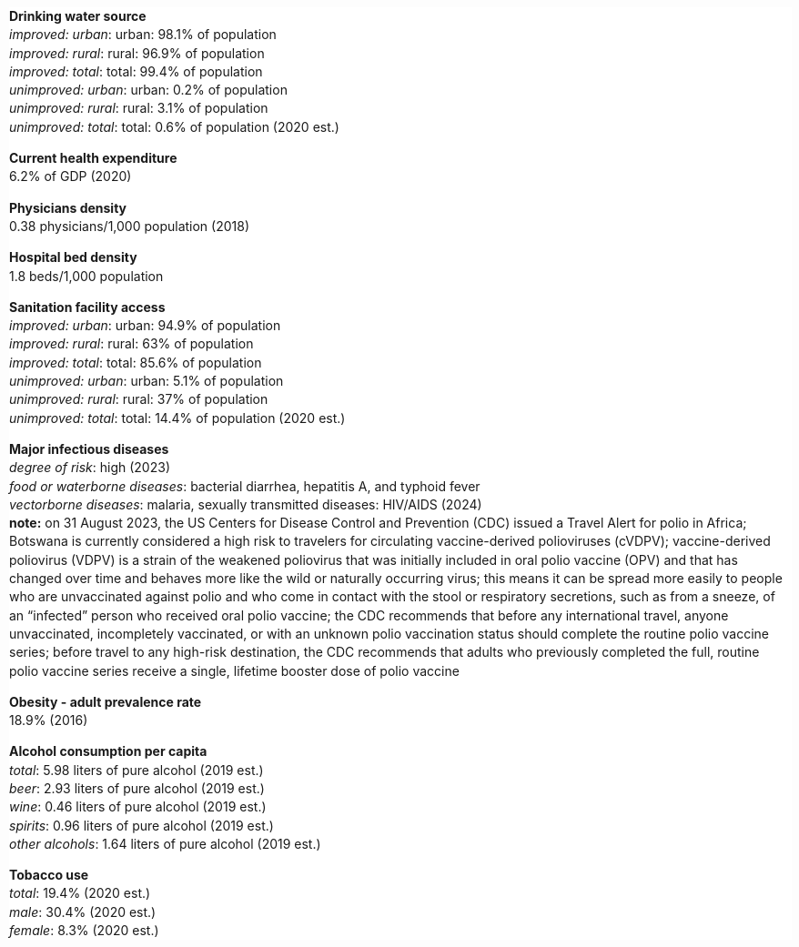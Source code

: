 **Drinking water source**<br>
_improved: urban_: urban: 98.1% of population<br>
_improved: rural_: rural: 96.9% of population<br>
_improved: total_: total: 99.4% of population<br>
_unimproved: urban_: urban: 0.2% of population<br>
_unimproved: rural_: rural: 3.1% of population<br>
_unimproved: total_: total: 0.6% of population (2020 est.)<br>

**Current health expenditure**<br>
6.2% of GDP (2020)<br>

**Physicians density**<br>
0.38 physicians/1,000 population (2018)<br>

**Hospital bed density**<br>
1.8 beds/1,000 population<br>

**Sanitation facility access**<br>
_improved: urban_: urban: 94.9% of population<br>
_improved: rural_: rural: 63% of population<br>
_improved: total_: total: 85.6% of population<br>
_unimproved: urban_: urban: 5.1% of population<br>
_unimproved: rural_: rural: 37% of population<br>
_unimproved: total_: total: 14.4% of population (2020 est.)<br>

**Major infectious diseases**<br>
_degree of risk_: high (2023)<br>
_food or waterborne diseases_: bacterial diarrhea, hepatitis A, and typhoid fever<br>
_vectorborne diseases_: malaria, sexually transmitted diseases: HIV/AIDS (2024)<br>
<strong>note:</strong> on 31 August 2023, the US Centers for Disease Control and Prevention (CDC) issued a Travel Alert for polio in Africa; Botswana is currently considered a high risk to travelers for circulating vaccine-derived polioviruses (cVDPV); vaccine-derived poliovirus (VDPV) is a strain of the weakened poliovirus that was initially included in oral polio vaccine (OPV) and that has changed over time and behaves more like the wild or naturally occurring virus; this means it can be spread more easily to people who are unvaccinated against polio and who come in contact with the stool or respiratory secretions, such as from a sneeze, of an “infected” person who received oral polio vaccine; the CDC recommends that before any international travel, anyone unvaccinated, incompletely vaccinated, or with an unknown polio vaccination status should complete the routine polio vaccine series; before travel to any high-risk destination, the CDC recommends that adults who previously completed the full, routine polio vaccine series receive a single, lifetime booster dose of polio vaccine<br>

**Obesity - adult prevalence rate**<br>
18.9% (2016)<br>

**Alcohol consumption per capita**<br>
_total_: 5.98 liters of pure alcohol (2019 est.)<br>
_beer_: 2.93 liters of pure alcohol (2019 est.)<br>
_wine_: 0.46 liters of pure alcohol (2019 est.)<br>
_spirits_: 0.96 liters of pure alcohol (2019 est.)<br>
_other alcohols_: 1.64 liters of pure alcohol (2019 est.)<br>

**Tobacco use**<br>
_total_: 19.4% (2020 est.)<br>
_male_: 30.4% (2020 est.)<br>
_female_: 8.3% (2020 est.)<br>
